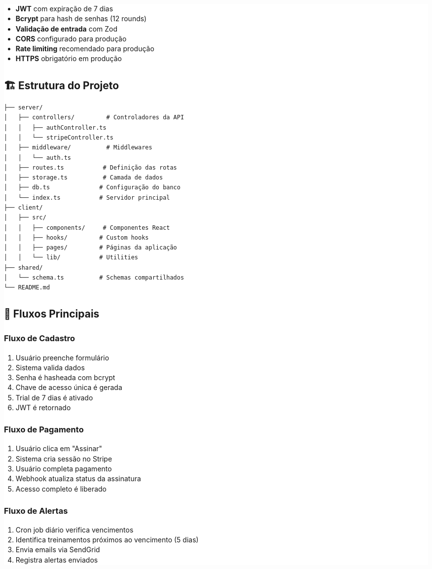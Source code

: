- **JWT** com expiração de 7 dias
- **Bcrypt** para hash de senhas (12 rounds)
- **Validação de entrada** com Zod
- **CORS** configurado para produção
- **Rate limiting** recomendado para produção
- **HTTPS** obrigatório em produção

## 🏗️ Estrutura do Projeto

```
├── server/
│   ├── controllers/         # Controladores da API
│   │   ├── authController.ts
│   │   └── stripeController.ts
│   ├── middleware/          # Middlewares
│   │   └── auth.ts
│   ├── routes.ts           # Definição das rotas
│   ├── storage.ts          # Camada de dados
│   ├── db.ts              # Configuração do banco
│   └── index.ts           # Servidor principal
├── client/
│   ├── src/
│   │   ├── components/     # Componentes React
│   │   ├── hooks/         # Custom hooks
│   │   ├── pages/         # Páginas da aplicação
│   │   └── lib/           # Utilities
├── shared/
│   └── schema.ts          # Schemas compartilhados
└── README.md
```

## 🎯 Fluxos Principais

### Fluxo de Cadastro
1. Usuário preenche formulário
2. Sistema valida dados
3. Senha é hasheada com bcrypt
4. Chave de acesso única é gerada
5. Trial de 7 dias é ativado
6. JWT é retornado

### Fluxo de Pagamento
1. Usuário clica em "Assinar"
2. Sistema cria sessão no Stripe
3. Usuário completa pagamento
4. Webhook atualiza status da assinatura
5. Acesso completo é liberado

### Fluxo de Alertas
1. Cron job diário verifica vencimentos
2. Identifica treinamentos próximos ao vencimento (5 dias)
3. Envia emails via SendGrid
4. Registra alertas enviados
